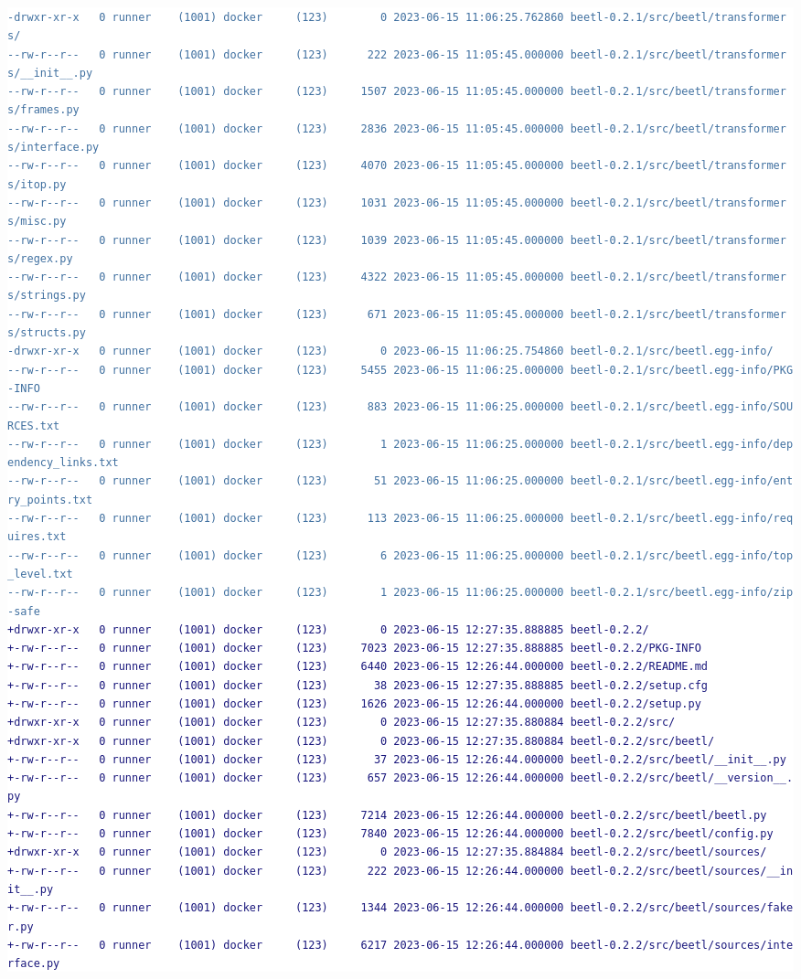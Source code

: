 ```diff
-drwxr-xr-x   0 runner    (1001) docker     (123)        0 2023-06-15 11:06:25.762860 beetl-0.2.1/src/beetl/transformers/
--rw-r--r--   0 runner    (1001) docker     (123)      222 2023-06-15 11:05:45.000000 beetl-0.2.1/src/beetl/transformers/__init__.py
--rw-r--r--   0 runner    (1001) docker     (123)     1507 2023-06-15 11:05:45.000000 beetl-0.2.1/src/beetl/transformers/frames.py
--rw-r--r--   0 runner    (1001) docker     (123)     2836 2023-06-15 11:05:45.000000 beetl-0.2.1/src/beetl/transformers/interface.py
--rw-r--r--   0 runner    (1001) docker     (123)     4070 2023-06-15 11:05:45.000000 beetl-0.2.1/src/beetl/transformers/itop.py
--rw-r--r--   0 runner    (1001) docker     (123)     1031 2023-06-15 11:05:45.000000 beetl-0.2.1/src/beetl/transformers/misc.py
--rw-r--r--   0 runner    (1001) docker     (123)     1039 2023-06-15 11:05:45.000000 beetl-0.2.1/src/beetl/transformers/regex.py
--rw-r--r--   0 runner    (1001) docker     (123)     4322 2023-06-15 11:05:45.000000 beetl-0.2.1/src/beetl/transformers/strings.py
--rw-r--r--   0 runner    (1001) docker     (123)      671 2023-06-15 11:05:45.000000 beetl-0.2.1/src/beetl/transformers/structs.py
-drwxr-xr-x   0 runner    (1001) docker     (123)        0 2023-06-15 11:06:25.754860 beetl-0.2.1/src/beetl.egg-info/
--rw-r--r--   0 runner    (1001) docker     (123)     5455 2023-06-15 11:06:25.000000 beetl-0.2.1/src/beetl.egg-info/PKG-INFO
--rw-r--r--   0 runner    (1001) docker     (123)      883 2023-06-15 11:06:25.000000 beetl-0.2.1/src/beetl.egg-info/SOURCES.txt
--rw-r--r--   0 runner    (1001) docker     (123)        1 2023-06-15 11:06:25.000000 beetl-0.2.1/src/beetl.egg-info/dependency_links.txt
--rw-r--r--   0 runner    (1001) docker     (123)       51 2023-06-15 11:06:25.000000 beetl-0.2.1/src/beetl.egg-info/entry_points.txt
--rw-r--r--   0 runner    (1001) docker     (123)      113 2023-06-15 11:06:25.000000 beetl-0.2.1/src/beetl.egg-info/requires.txt
--rw-r--r--   0 runner    (1001) docker     (123)        6 2023-06-15 11:06:25.000000 beetl-0.2.1/src/beetl.egg-info/top_level.txt
--rw-r--r--   0 runner    (1001) docker     (123)        1 2023-06-15 11:06:25.000000 beetl-0.2.1/src/beetl.egg-info/zip-safe
+drwxr-xr-x   0 runner    (1001) docker     (123)        0 2023-06-15 12:27:35.888885 beetl-0.2.2/
+-rw-r--r--   0 runner    (1001) docker     (123)     7023 2023-06-15 12:27:35.888885 beetl-0.2.2/PKG-INFO
+-rw-r--r--   0 runner    (1001) docker     (123)     6440 2023-06-15 12:26:44.000000 beetl-0.2.2/README.md
+-rw-r--r--   0 runner    (1001) docker     (123)       38 2023-06-15 12:27:35.888885 beetl-0.2.2/setup.cfg
+-rw-r--r--   0 runner    (1001) docker     (123)     1626 2023-06-15 12:26:44.000000 beetl-0.2.2/setup.py
+drwxr-xr-x   0 runner    (1001) docker     (123)        0 2023-06-15 12:27:35.880884 beetl-0.2.2/src/
+drwxr-xr-x   0 runner    (1001) docker     (123)        0 2023-06-15 12:27:35.880884 beetl-0.2.2/src/beetl/
+-rw-r--r--   0 runner    (1001) docker     (123)       37 2023-06-15 12:26:44.000000 beetl-0.2.2/src/beetl/__init__.py
+-rw-r--r--   0 runner    (1001) docker     (123)      657 2023-06-15 12:26:44.000000 beetl-0.2.2/src/beetl/__version__.py
+-rw-r--r--   0 runner    (1001) docker     (123)     7214 2023-06-15 12:26:44.000000 beetl-0.2.2/src/beetl/beetl.py
+-rw-r--r--   0 runner    (1001) docker     (123)     7840 2023-06-15 12:26:44.000000 beetl-0.2.2/src/beetl/config.py
+drwxr-xr-x   0 runner    (1001) docker     (123)        0 2023-06-15 12:27:35.884884 beetl-0.2.2/src/beetl/sources/
+-rw-r--r--   0 runner    (1001) docker     (123)      222 2023-06-15 12:26:44.000000 beetl-0.2.2/src/beetl/sources/__init__.py
+-rw-r--r--   0 runner    (1001) docker     (123)     1344 2023-06-15 12:26:44.000000 beetl-0.2.2/src/beetl/sources/faker.py
+-rw-r--r--   0 runner    (1001) docker     (123)     6217 2023-06-15 12:26:44.000000 beetl-0.2.2/src/beetl/sources/interface.py
```